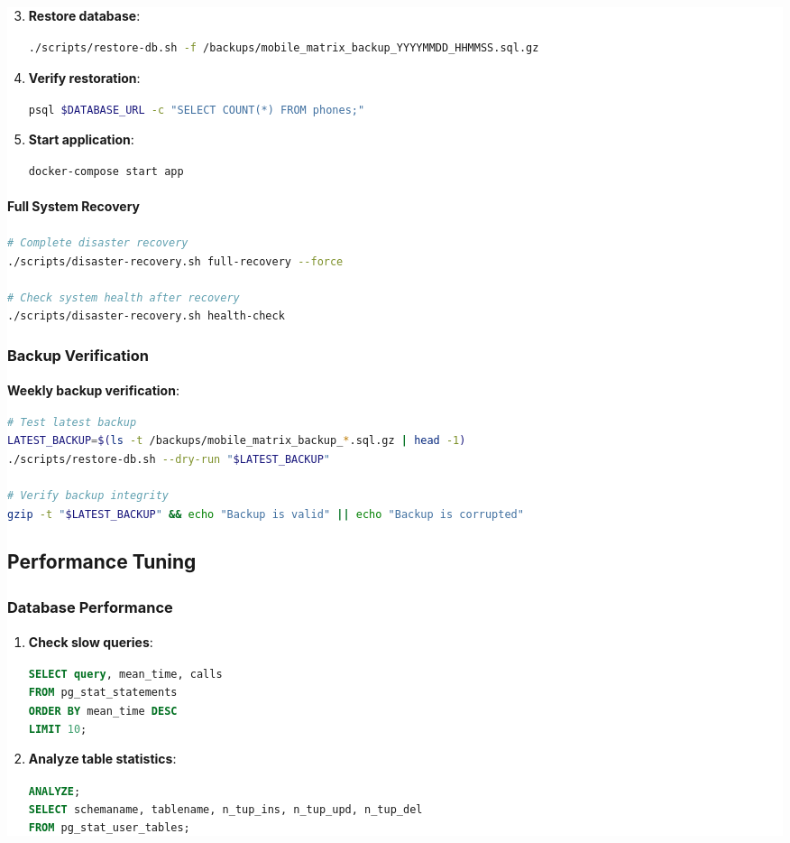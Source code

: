 3. **Restore database**:
   ```bash
   ./scripts/restore-db.sh -f /backups/mobile_matrix_backup_YYYYMMDD_HHMMSS.sql.gz
   ```

4. **Verify restoration**:
   ```bash
   psql $DATABASE_URL -c "SELECT COUNT(*) FROM phones;"
   ```

5. **Start application**:
   ```bash
   docker-compose start app
   ```

#### Full System Recovery

```bash
# Complete disaster recovery
./scripts/disaster-recovery.sh full-recovery --force

# Check system health after recovery
./scripts/disaster-recovery.sh health-check
```

### Backup Verification

**Weekly backup verification**:
```bash
# Test latest backup
LATEST_BACKUP=$(ls -t /backups/mobile_matrix_backup_*.sql.gz | head -1)
./scripts/restore-db.sh --dry-run "$LATEST_BACKUP"

# Verify backup integrity
gzip -t "$LATEST_BACKUP" && echo "Backup is valid" || echo "Backup is corrupted"
```

## Performance Tuning

### Database Performance

1. **Check slow queries**:
   ```sql
   SELECT query, mean_time, calls 
   FROM pg_stat_statements 
   ORDER BY mean_time DESC 
   LIMIT 10;
   ```

2. **Analyze table statistics**:
   ```sql
   ANALYZE;
   SELECT schemaname, tablename, n_tup_ins, n_tup_upd, n_tup_del 
   FROM pg_stat_user_tables;
   ```
